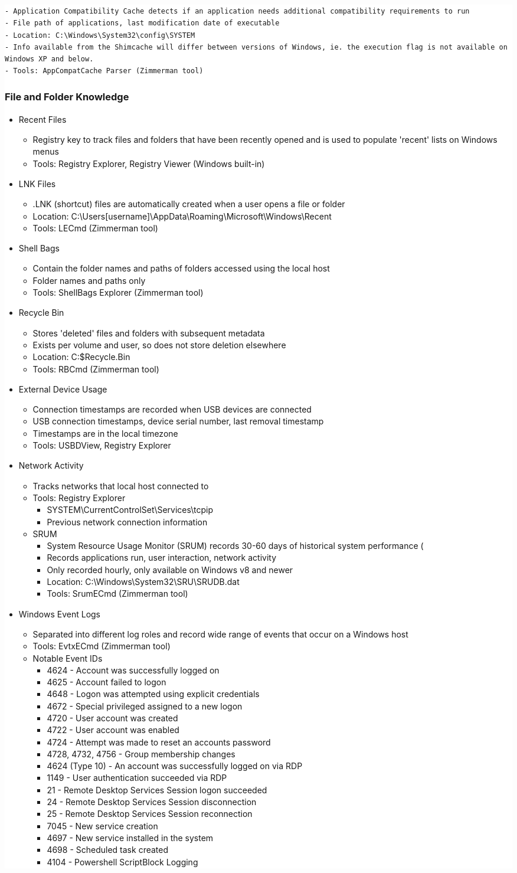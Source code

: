 	- Application Compatibility Cache detects if an application needs additional compatibility requirements to run
	- File path of applications, last modification date of executable
	- Location: C:\Windows\System32\config\SYSTEM
	- Info available from the Shimcache will differ between versions of Windows, ie. the execution flag is not available on Windows XP and below.
	- Tools: AppCompatCache Parser (Zimmerman tool)

### File and Folder Knowledge
- Recent Files
	- Registry key to track files and folders that have been recently opened and is used to populate 'recent' lists on Windows menus
	- Tools: Registry Explorer, Registry Viewer (Windows built-in)
- LNK Files
	- .LNK (shortcut) files are automatically created when a user opens a file or folder
	- Location: C:\Users\[username]\AppData\Roaming\Microsoft\Windows\Recent
	- Tools: LECmd (Zimmerman tool)
- Shell Bags
	- Contain the folder names and paths of folders accessed using the local host
	- Folder names and paths only
	- Tools: ShellBags Explorer (Zimmerman tool)
- Recycle Bin
	- Stores 'deleted' files and folders with subsequent metadata
	- Exists per volume and user, so does not store deletion elsewhere
	- Location: C:\$Recycle.Bin
	- Tools: RBCmd (Zimmerman tool)
- External Device Usage
	- Connection timestamps are recorded when USB devices are connected
	- USB connection timestamps, device serial number, last removal timestamp
	- Timestamps are in the local timezone
	- Tools: USBDView, Registry Explorer
- Network Activity
	- Tracks networks that local host connected to
	- Tools: Registry Explorer
		- SYSTEM\CurrentControlSet\Services\tcpip
		- Previous network connection information
	- SRUM
		- System Resource Usage Monitor (SRUM) records 30-60 days of historical system performance (
		- Records applications run, user interaction, network activity
		- Only recorded hourly, only available on Windows v8 and newer
		- Location: C:\Windows\System32\SRU\SRUDB.dat
		- Tools: SrumECmd (Zimmerman tool)

- Windows Event Logs
	- Separated into different log roles and record wide range of events that occur on a Windows host
	- Tools: EvtxECmd (Zimmerman tool)
	- Notable Event IDs
		- 4624 - Account was successfully logged on
		- 4625 - Account failed to logon
		- 4648 - Logon was attempted using explicit credentials
		- 4672 - Special privileged assigned to a new logon
		- 4720 - User account was created
		- 4722 - User account was enabled
		- 4724 - Attempt was made to reset an accounts password
		- 4728, 4732, 4756 - Group membership changes
		- 4624 (Type 10) - An account was successfully logged on via RDP
		- 1149 - User authentication succeeded via RDP
		- 21 - Remote Desktop Services Session logon succeeded
		- 24 - Remote Desktop Services Session disconnection
		- 25 - Remote Desktop Services Session reconnection
		- 7045 - New service creation
		- 4697 - New service installed in the system
		- 4698 - Scheduled task created
		- 4104 - Powershell ScriptBlock Logging